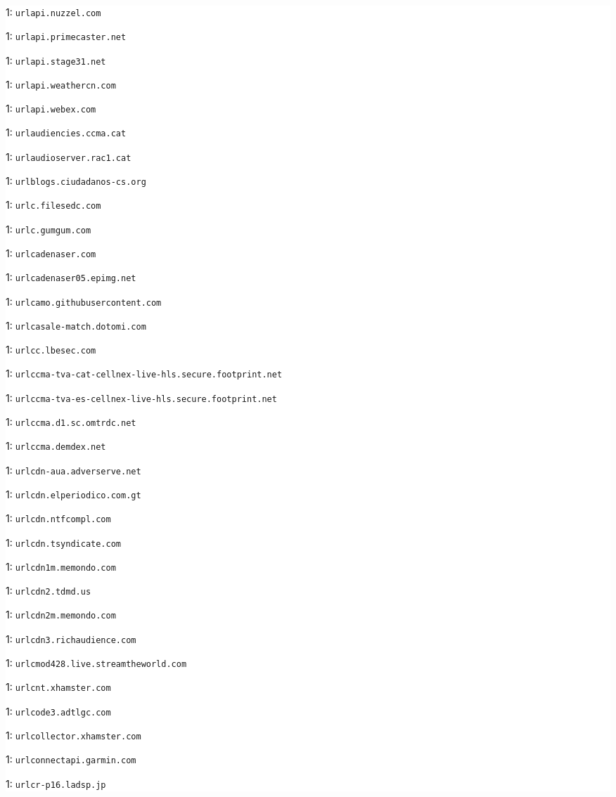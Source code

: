 1: `urlapi.nuzzel.com`

1: `urlapi.primecaster.net`

1: `urlapi.stage31.net`

1: `urlapi.weathercn.com`

1: `urlapi.webex.com`

1: `urlaudiencies.ccma.cat`

1: `urlaudioserver.rac1.cat`

1: `urlblogs.ciudadanos-cs.org`

1: `urlc.filesedc.com`

1: `urlc.gumgum.com`

1: `urlcadenaser.com`

1: `urlcadenaser05.epimg.net`

1: `urlcamo.githubusercontent.com`

1: `urlcasale-match.dotomi.com`

1: `urlcc.lbesec.com`

1: `urlccma-tva-cat-cellnex-live-hls.secure.footprint.net`

1: `urlccma-tva-es-cellnex-live-hls.secure.footprint.net`

1: `urlccma.d1.sc.omtrdc.net`

1: `urlccma.demdex.net`

1: `urlcdn-aua.adverserve.net`

1: `urlcdn.elperiodico.com.gt`

1: `urlcdn.ntfcompl.com`

1: `urlcdn.tsyndicate.com`

1: `urlcdn1m.memondo.com`

1: `urlcdn2.tdmd.us`

1: `urlcdn2m.memondo.com`

1: `urlcdn3.richaudience.com`

1: `urlcmod428.live.streamtheworld.com`

1: `urlcnt.xhamster.com`

1: `urlcode3.adtlgc.com`

1: `urlcollector.xhamster.com`

1: `urlconnectapi.garmin.com`

1: `urlcr-p16.ladsp.jp`

